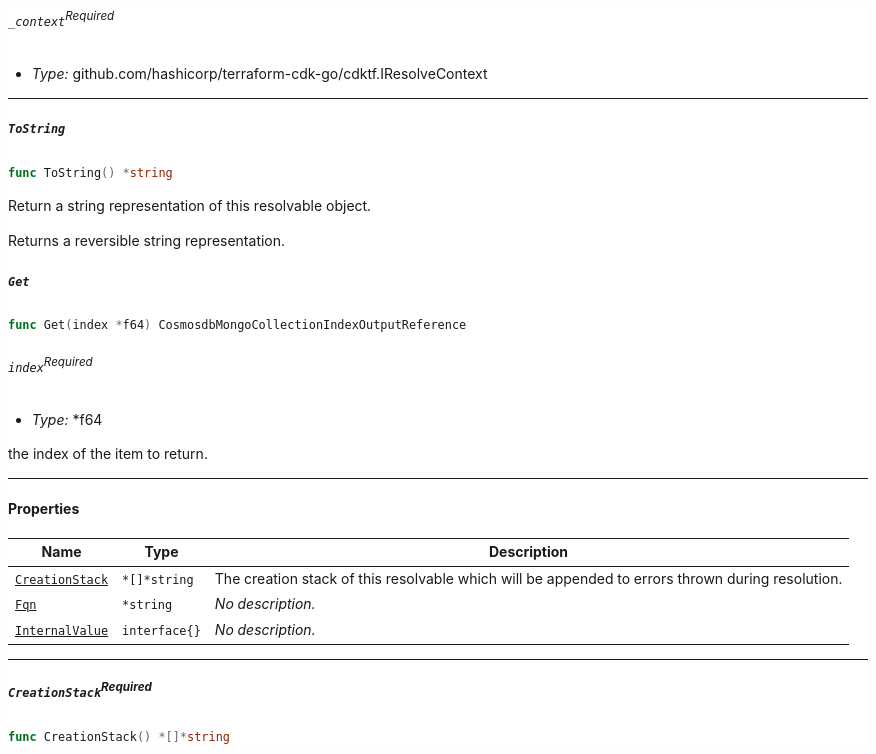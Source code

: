 ###### `_context`<sup>Required</sup> <a name="_context" id="@cdktf/provider-azurerm.cosmosdbMongoCollection.CosmosdbMongoCollectionIndexList.resolve.parameter._context"></a>

- *Type:* github.com/hashicorp/terraform-cdk-go/cdktf.IResolveContext

---

##### `ToString` <a name="ToString" id="@cdktf/provider-azurerm.cosmosdbMongoCollection.CosmosdbMongoCollectionIndexList.toString"></a>

```go
func ToString() *string
```

Return a string representation of this resolvable object.

Returns a reversible string representation.

##### `Get` <a name="Get" id="@cdktf/provider-azurerm.cosmosdbMongoCollection.CosmosdbMongoCollectionIndexList.get"></a>

```go
func Get(index *f64) CosmosdbMongoCollectionIndexOutputReference
```

###### `index`<sup>Required</sup> <a name="index" id="@cdktf/provider-azurerm.cosmosdbMongoCollection.CosmosdbMongoCollectionIndexList.get.parameter.index"></a>

- *Type:* *f64

the index of the item to return.

---


#### Properties <a name="Properties" id="Properties"></a>

| **Name** | **Type** | **Description** |
| --- | --- | --- |
| <code><a href="#@cdktf/provider-azurerm.cosmosdbMongoCollection.CosmosdbMongoCollectionIndexList.property.creationStack">CreationStack</a></code> | <code>*[]*string</code> | The creation stack of this resolvable which will be appended to errors thrown during resolution. |
| <code><a href="#@cdktf/provider-azurerm.cosmosdbMongoCollection.CosmosdbMongoCollectionIndexList.property.fqn">Fqn</a></code> | <code>*string</code> | *No description.* |
| <code><a href="#@cdktf/provider-azurerm.cosmosdbMongoCollection.CosmosdbMongoCollectionIndexList.property.internalValue">InternalValue</a></code> | <code>interface{}</code> | *No description.* |

---

##### `CreationStack`<sup>Required</sup> <a name="CreationStack" id="@cdktf/provider-azurerm.cosmosdbMongoCollection.CosmosdbMongoCollectionIndexList.property.creationStack"></a>

```go
func CreationStack() *[]*string
```
